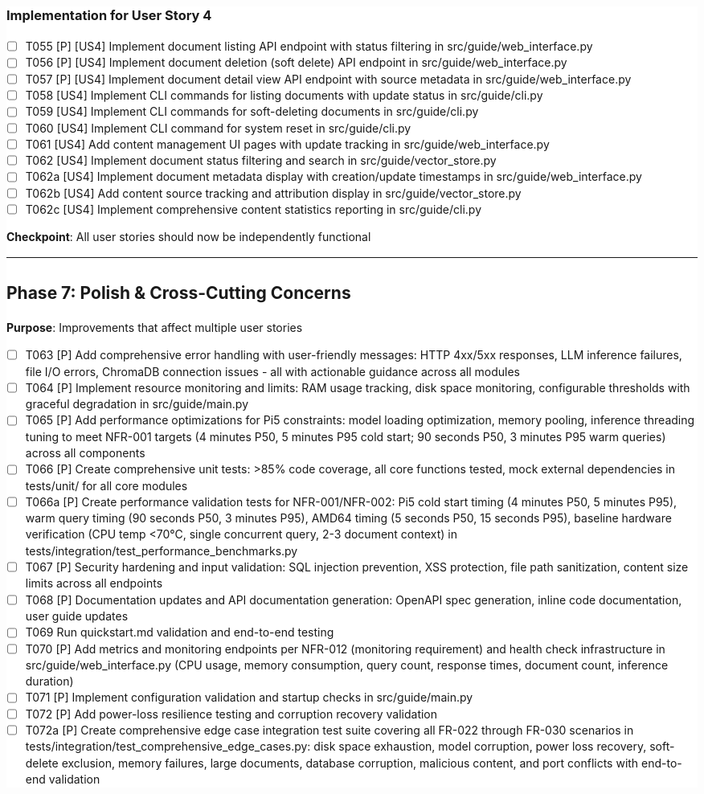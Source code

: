 ### Implementation for User Story 4

- [ ] T055 [P] [US4] Implement document listing API endpoint with status filtering in src/guide/web_interface.py
- [ ] T056 [P] [US4] Implement document deletion (soft delete) API endpoint in src/guide/web_interface.py
- [ ] T057 [P] [US4] Implement document detail view API endpoint with source metadata in src/guide/web_interface.py
- [ ] T058 [US4] Implement CLI commands for listing documents with update status in src/guide/cli.py
- [ ] T059 [US4] Implement CLI commands for soft-deleting documents in src/guide/cli.py
- [ ] T060 [US4] Implement CLI command for system reset in src/guide/cli.py
- [ ] T061 [US4] Add content management UI pages with update tracking in src/guide/web_interface.py
- [ ] T062 [US4] Implement document status filtering and search in src/guide/vector_store.py
- [ ] T062a [US4] Implement document metadata display with creation/update timestamps in src/guide/web_interface.py
- [ ] T062b [US4] Add content source tracking and attribution display in src/guide/vector_store.py
- [ ] T062c [US4] Implement comprehensive content statistics reporting in src/guide/cli.py

**Checkpoint**: All user stories should now be independently functional

---

## Phase 7: Polish & Cross-Cutting Concerns

**Purpose**: Improvements that affect multiple user stories

- [ ] T063 [P] Add comprehensive error handling with user-friendly messages: HTTP 4xx/5xx responses, LLM inference failures, file I/O errors, ChromaDB connection issues - all with actionable guidance across all modules
- [ ] T064 [P] Implement resource monitoring and limits: RAM usage tracking, disk space monitoring, configurable thresholds with graceful degradation in src/guide/main.py
- [ ] T065 [P] Add performance optimizations for Pi5 constraints: model loading optimization, memory pooling, inference threading tuning to meet NFR-001 targets (4 minutes P50, 5 minutes P95 cold start; 90 seconds P50, 3 minutes P95 warm queries) across all components
- [ ] T066 [P] Create comprehensive unit tests: >85% code coverage, all core functions tested, mock external dependencies in tests/unit/ for all core modules
- [ ] T066a [P] Create performance validation tests for NFR-001/NFR-002: Pi5 cold start timing (4 minutes P50, 5 minutes P95), warm query timing (90 seconds P50, 3 minutes P95), AMD64 timing (5 seconds P50, 15 seconds P95), baseline hardware verification (CPU temp <70°C, single concurrent query, 2-3 document context) in tests/integration/test_performance_benchmarks.py
- [ ] T067 [P] Security hardening and input validation: SQL injection prevention, XSS protection, file path sanitization, content size limits across all endpoints
- [ ] T068 [P] Documentation updates and API documentation generation: OpenAPI spec generation, inline code documentation, user guide updates
- [ ] T069 Run quickstart.md validation and end-to-end testing
- [ ] T070 [P] Add metrics and monitoring endpoints per NFR-012 (monitoring requirement) and health check infrastructure in src/guide/web_interface.py (CPU usage, memory consumption, query count, response times, document count, inference duration)
- [ ] T071 [P] Implement configuration validation and startup checks in src/guide/main.py
- [ ] T072 [P] Add power-loss resilience testing and corruption recovery validation
- [ ] T072a [P] Create comprehensive edge case integration test suite covering all FR-022 through FR-030 scenarios in tests/integration/test_comprehensive_edge_cases.py: disk space exhaustion, model corruption, power loss recovery, soft-delete exclusion, memory failures, large documents, database corruption, malicious content, and port conflicts with end-to-end validation
